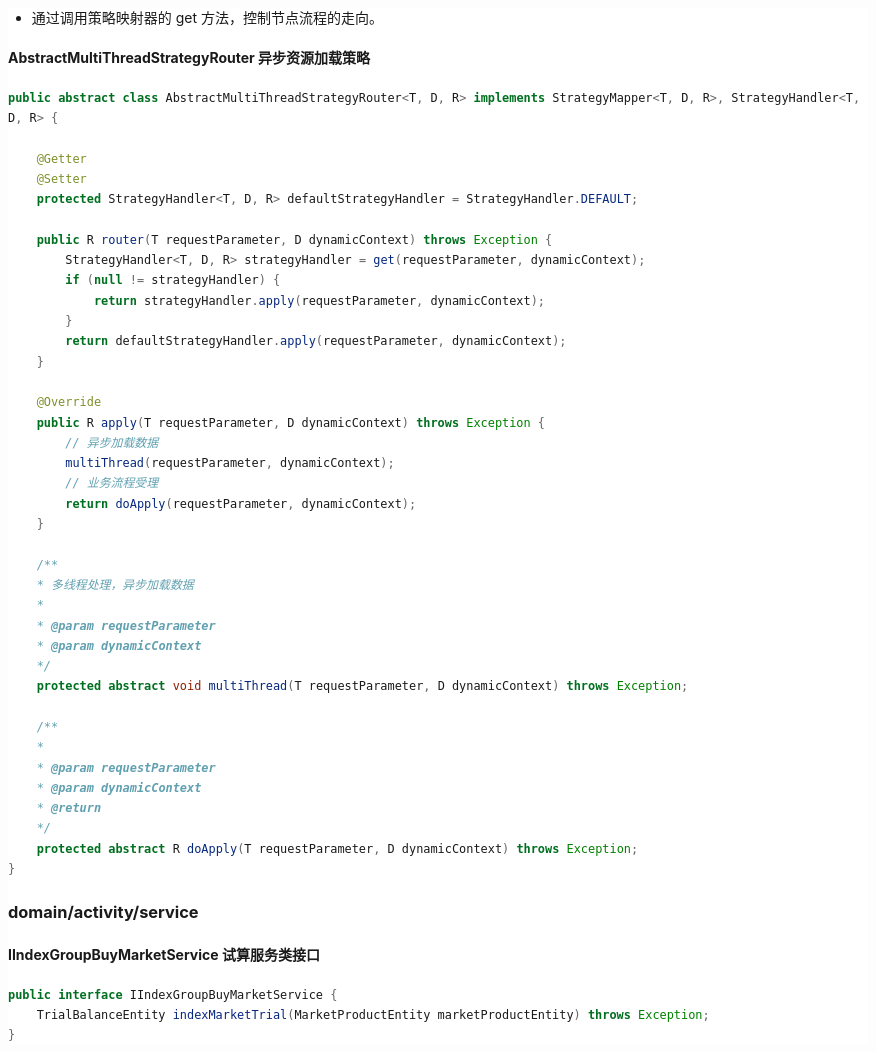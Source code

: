 + 通过调用策略映射器的 get 方法，控制节点流程的走向。

#### AbstractMultiThreadStrategyRouter 异步资源加载策略

```java
public abstract class AbstractMultiThreadStrategyRouter<T, D, R> implements StrategyMapper<T, D, R>, StrategyHandler<T, D, R> {  
      
    @Getter  
    @Setter  
    protected StrategyHandler<T, D, R> defaultStrategyHandler = StrategyHandler.DEFAULT;  
      
    public R router(T requestParameter, D dynamicContext) throws Exception {  
        StrategyHandler<T, D, R> strategyHandler = get(requestParameter, dynamicContext);  
        if (null != strategyHandler) {  
            return strategyHandler.apply(requestParameter, dynamicContext);  
        }  
        return defaultStrategyHandler.apply(requestParameter, dynamicContext);  
    }  
      
    @Override  
    public R apply(T requestParameter, D dynamicContext) throws Exception {  
        // 异步加载数据  
        multiThread(requestParameter, dynamicContext);  
        // 业务流程受理  
        return doApply(requestParameter, dynamicContext);  
    }  
      
    /**  
    * 多线程处理，异步加载数据  
    *  
    * @param requestParameter  
    * @param dynamicContext  
    */  
    protected abstract void multiThread(T requestParameter, D dynamicContext) throws Exception;  
      
    /**  
    *  
    * @param requestParameter  
    * @param dynamicContext  
    * @return  
    */  
    protected abstract R doApply(T requestParameter, D dynamicContext) throws Exception;  
}
```

### domain/activity/service

#### IIndexGroupBuyMarketService 试算服务类接口

```java
public interface IIndexGroupBuyMarketService {  
    TrialBalanceEntity indexMarketTrial(MarketProductEntity marketProductEntity) throws Exception;  
}
```
